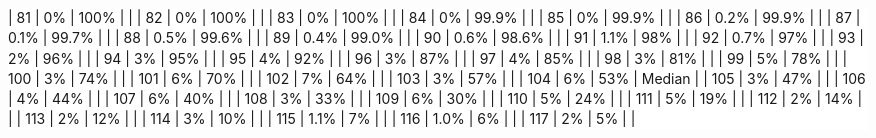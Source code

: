 | 81 | 0% | 100% |  |
| 82 | 0% | 100% |  |
| 83 | 0% | 100% |  |
| 84 | 0% | 99.9% |  |
| 85 | 0% | 99.9% |  |
| 86 | 0.2% | 99.9% |  |
| 87 | 0.1% | 99.7% |  |
| 88 | 0.5% | 99.6% |  |
| 89 | 0.4% | 99.0% |  |
| 90 | 0.6% | 98.6% |  |
| 91 | 1.1% | 98% |  |
| 92 | 0.7% | 97% |  |
| 93 | 2% | 96% |  |
| 94 | 3% | 95% |  |
| 95 | 4% | 92% |  |
| 96 | 3% | 87% |  |
| 97 | 4% | 85% |  |
| 98 | 3% | 81% |  |
| 99 | 5% | 78% |  |
| 100 | 3% | 74% |  |
| 101 | 6% | 70% |  |
| 102 | 7% | 64% |  |
| 103 | 3% | 57% |  |
| 104 | 6% | 53% | Median |
| 105 | 3% | 47% |  |
| 106 | 4% | 44% |  |
| 107 | 6% | 40% |  |
| 108 | 3% | 33% |  |
| 109 | 6% | 30% |  |
| 110 | 5% | 24% |  |
| 111 | 5% | 19% |  |
| 112 | 2% | 14% |  |
| 113 | 2% | 12% |  |
| 114 | 3% | 10% |  |
| 115 | 1.1% | 7% |  |
| 116 | 1.0% | 6% |  |
| 117 | 2% | 5% |  |